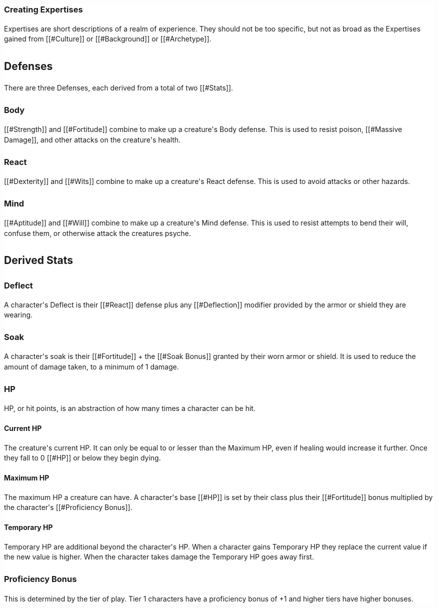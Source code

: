 ### Creating Expertises
Expertises are short descriptions of a realm of experience. They should not be too specific, but not as broad as the Expertises gained from [[#Culture]] or [[#Background]] or [[#Archetype]].

## Defenses
There are three Defenses, each derived from a total of two [[#Stats]].

### Body
[[#Strength]] and [[#Fortitude]] combine to make up a creature's Body defense. This is used to resist poison, [[#Massive Damage]], and other attacks on the creature's health.

### React
[[#Dexterity]] and [[#Wits]] combine to make up a creature's React defense. This is used to avoid attacks or other hazards.

### Mind
[[#Aptitude]] and [[#Will]] combine to make up a creature's Mind defense. This is used to resist attempts to bend their will, confuse them, or otherwise attack the creatures psyche.

## Derived Stats
### Deflect
A character's Deflect is their [[#React]] defense plus any [[#Deflection]] modifier provided by the armor or shield they are wearing.

### Soak
A character's soak is their [[#Fortitude]] + the [[#Soak Bonus]] granted by their worn armor or shield. It is used to reduce the amount of damage taken, to a minimum of 1 damage.

### HP
HP, or hit points, is an abstraction of how many times a character can be hit. 

#### Current HP
The creature's current HP. It can only be equal to or lesser than the Maximum HP, even if healing would increase it further. Once they fall to 0 [[#HP]] or below they begin dying.

#### Maximum HP
The maximum HP a creature can have. A character's base [[#HP]] is set by their class plus their [[#Fortitude]] bonus multiplied by the character's [[#Proficiency Bonus]]. 

#### Temporary HP
Temporary HP are additional beyond the character's HP. When a character gains Temporary HP they replace the current value if the new value is higher. When the character takes damage the Temporary HP goes away first.

### Proficiency Bonus
This is determined by the tier of play. Tier 1 characters have a proficiency bonus of +1 and higher tiers have higher bonuses.
